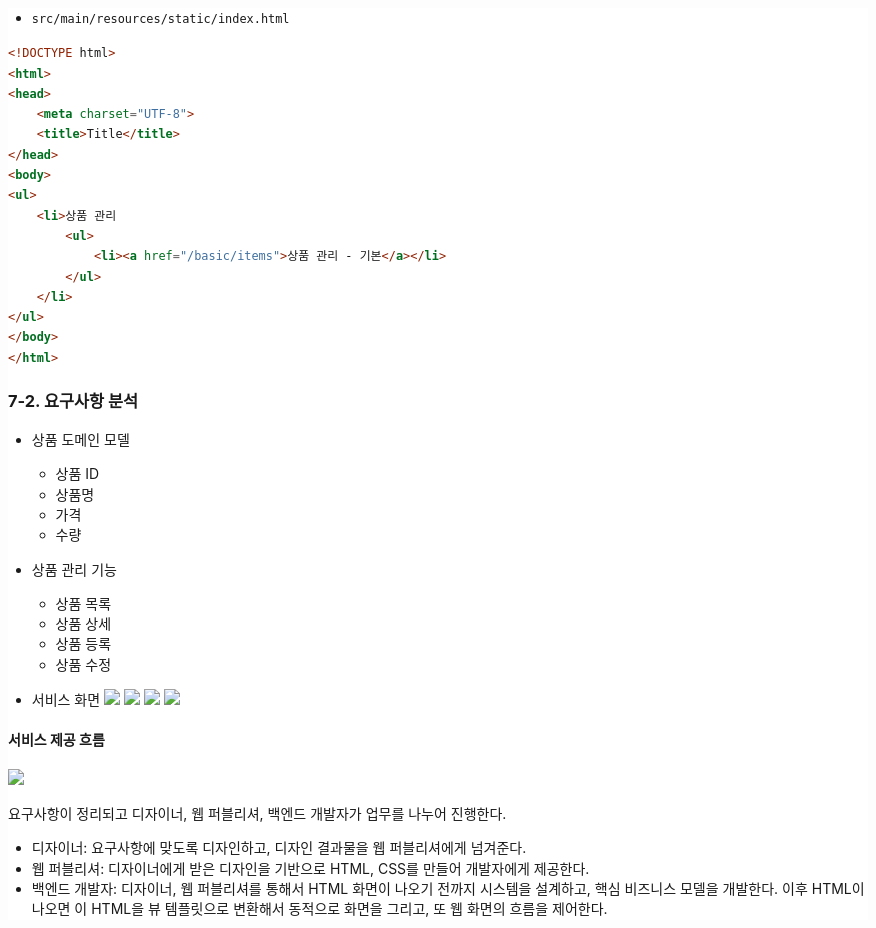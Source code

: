 * `src/main/resources/static/index.html`

```html
<!DOCTYPE html>
<html>
<head>
    <meta charset="UTF-8">
    <title>Title</title>
</head>
<body>
<ul>
    <li>상품 관리
        <ul>
            <li><a href="/basic/items">상품 관리 - 기본</a></li>
        </ul>
    </li>
</ul>
</body>
</html>
```

### 7-2. 요구사항 분석

* 상품 도메인 모델
    * 상품 ID
    * 상품명
    * 가격
    * 수량

* 상품 관리 기능
    * 상품 목록
    * 상품 상세
    * 상품 등록
    * 상품 수정


* 서비스 화면
  ![](https://i.ibb.co/jfnGVyN/bandicam-2021-06-12-10-43-48-460.jpg)
  ![](https://i.ibb.co/j8r2Gqf/bandicam-2021-06-12-10-45-04-565.jpg)
  ![](https://i.ibb.co/RpX2vNM/bandicam-2021-06-12-10-45-37-718.jpg)
  ![](https://i.ibb.co/G2LpQ8J/bandicam-2021-06-12-10-46-10-078.jpg)

#### 서비스 제공 흐름

![](https://i.ibb.co/98DNvkw/bandicam-2021-06-12-10-46-45-111.jpg)

요구사항이 정리되고 디자이너, 웹 퍼블리셔, 백엔드 개발자가 업무를 나누어 진행한다.

* 디자이너: 요구사항에 맞도록 디자인하고, 디자인 결과물을 웹 퍼블리셔에게 넘겨준다.
* 웹 퍼블리셔: 디자이너에게 받은 디자인을 기반으로 HTML, CSS를 만들어 개발자에게 제공한다.
* 백엔드 개발자: 디자이너, 웹 퍼블리셔를 통해서 HTML 화면이 나오기 전까지 시스템을 설계하고, 핵심 비즈니스 모델을 개발한다. 이후 HTML이 나오면 이 HTML을 뷰 템플릿으로 변환해서 동적으로 화면을
  그리고, 또 웹 화면의 흐름을 제어한다.
